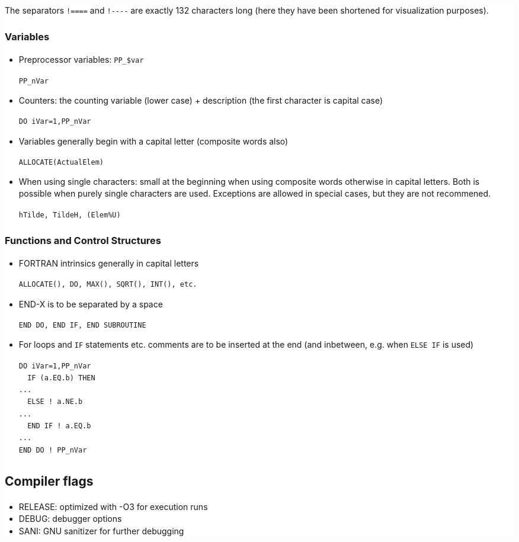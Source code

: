The separators `!====` and `!----` are exactly 132 characters long (here they have been shortened for visualization purposes).

### Variables

* Preprocessor variables: `PP_$var`
    ```
    PP_nVar
    ```

* Counters: the counting variable (lower case) + description (the first character is capital case)
    ```
    DO iVar=1,PP_nVar
    ```

* Variables generally begin with a capital letter (composite words also)
    ```
    ALLOCATE(ActualElem)
    ```

* When using single characters: small at the beginning when using composite words otherwise in
  capital letters. Both is possible when purely single characters are used. Exceptions are allowed in
  special cases, but they are not recommened.
    ```
    hTilde, TildeH, (Elem%U)
    ```

### Functions and Control Structures
* FORTRAN intrinsics generally in capital letters
    ```
    ALLOCATE(), DO, MAX(), SQRT(), INT(), etc.
    ```
* END-X is to be separated by a space
    ```
    END DO, END IF, END SUBROUTINE
    ```
* For loops and `IF` statements etc. comments are to be inserted at the end (and inbetween, e.g. when
`ELSE IF` is used)

    ```
    DO iVar=1,PP_nVar
      IF (a.EQ.b) THEN
    ...
      ELSE ! a.NE.b
    ...
      END IF ! a.EQ.b
    ...
    END DO ! PP_nVar
    ```
## Compiler flags
  * RELEASE: optimized with -O3 for execution runs
  * DEBUG: debugger options
  * SANI: GNU sanitizer for further debugging
  